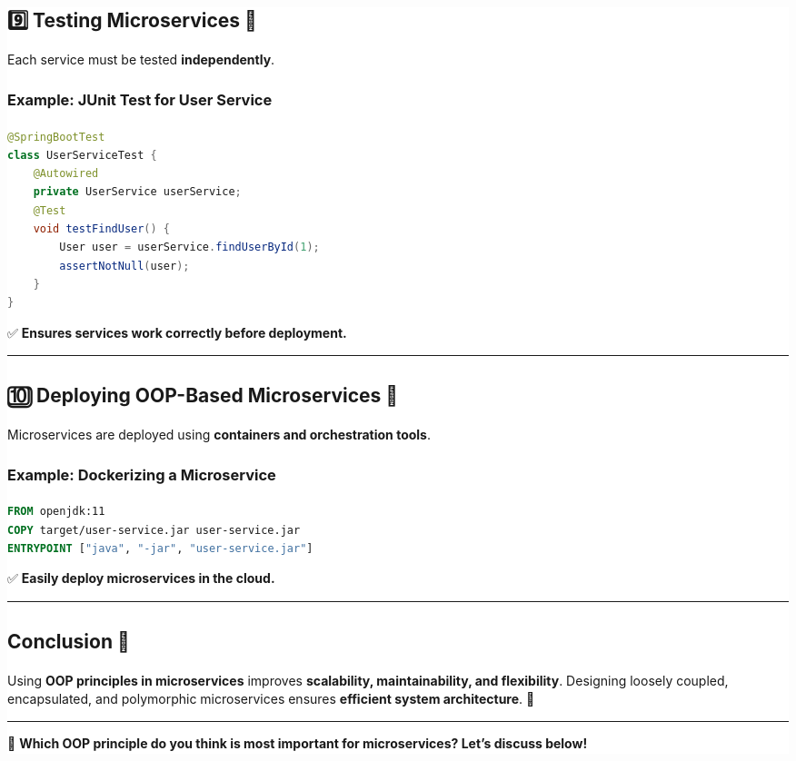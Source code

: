 
## 9️⃣ Testing Microservices 🧪
Each service must be tested **independently**.

### Example: **JUnit Test for User Service**
```java
@SpringBootTest
class UserServiceTest {
    @Autowired
    private UserService userService;
    @Test
    void testFindUser() {
        User user = userService.findUserById(1);
        assertNotNull(user);
    }
}
```
✅ **Ensures services work correctly before deployment.**

---

## 🔟 Deploying OOP-Based Microservices 🚀
Microservices are deployed using **containers and orchestration tools**.

### Example: **Dockerizing a Microservice**
```dockerfile
FROM openjdk:11
COPY target/user-service.jar user-service.jar
ENTRYPOINT ["java", "-jar", "user-service.jar"]
```
✅ **Easily deploy microservices in the cloud.**

---

## Conclusion 🎯
Using **OOP principles in microservices** improves **scalability, maintainability, and flexibility**. Designing loosely coupled, encapsulated, and polymorphic microservices ensures **efficient system architecture**. 🚀

---

💬 **Which OOP principle do you think is most important for microservices? Let’s discuss below!**

